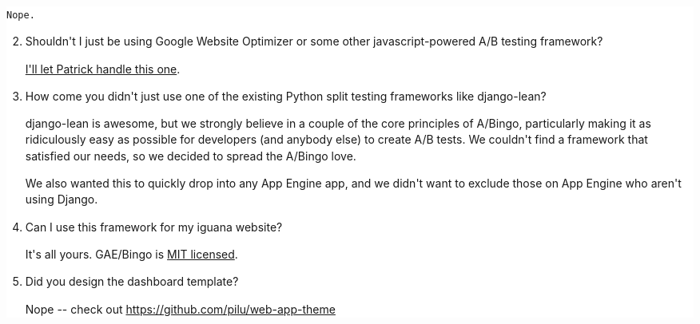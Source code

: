     Nope.

2. Shouldn't I just be using Google Website Optimizer or some other
   javascript-powered A/B testing framework?

    [I'll let Patrick handle this one](http://www.bingocardcreator.com/abingo/compare).

3. How come you didn't just use one of the existing Python split testing
   frameworks like django-lean?

    django-lean is awesome, but we strongly believe in a couple of the core
    principles of A/Bingo, particularly making it as ridiculously easy as
    possible for developers (and anybody else) to create A/B tests. We couldn't find
    a framework that satisfied our needs, so we decided to spread the A/Bingo love.

    We also wanted this to quickly drop into any App Engine app, and we didn't want to
    exclude those on App Engine who aren't using Django.

4. Can I use this framework for my iguana website?

    It's all yours. GAE/Bingo is [MIT licensed](http://en.wikipedia.org/wiki/MIT_License).

5. Did you design the dashboard template?

    Nope -- check out https://github.com/pilu/web-app-theme
